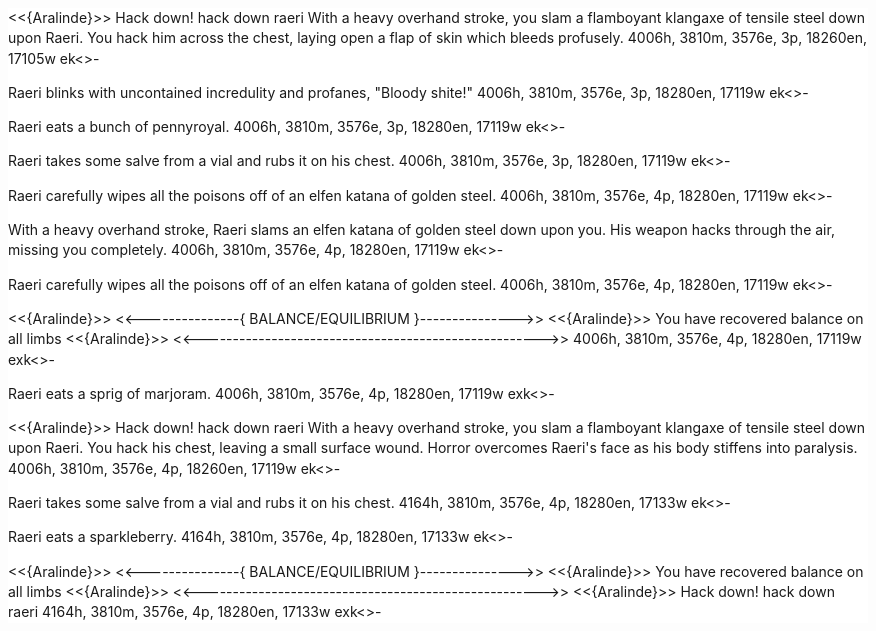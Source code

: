 <<{Aralinde}>> Hack down!
hack down raeri
With a heavy overhand stroke, you slam a flamboyant klangaxe of tensile steel down upon Raeri. You hack him across the chest, laying open a flap of skin which bleeds profusely.
4006h, 3810m, 3576e, 3p, 18260en, 17105w ek<>-


Raeri blinks with uncontained incredulity and profanes, "Bloody shite!"
4006h, 3810m, 3576e, 3p, 18280en, 17119w ek<>-


Raeri eats a bunch of pennyroyal.
4006h, 3810m, 3576e, 3p, 18280en, 17119w ek<>-


Raeri takes some salve from a vial and rubs it on his chest.
4006h, 3810m, 3576e, 3p, 18280en, 17119w ek<>-


Raeri carefully wipes all the poisons off of an elfen katana of golden steel.
4006h, 3810m, 3576e, 4p, 18280en, 17119w ek<>-


With a heavy overhand stroke, Raeri slams an elfen katana of golden steel down upon you. His weapon hacks through the air, missing you completely.
4006h, 3810m, 3576e, 4p, 18280en, 17119w ek<>-


Raeri carefully wipes all the poisons off of an elfen katana of golden steel.
4006h, 3810m, 3576e, 4p, 18280en, 17119w ek<>-


<<{Aralinde}>> <<---------------{ BALANCE/EQUILIBRIUM }--------------->>
<<{Aralinde}>> You have recovered balance on all limbs
<<{Aralinde}>> <<----------------------------------------------------->>
4006h, 3810m, 3576e, 4p, 18280en, 17119w exk<>-


Raeri eats a sprig of marjoram.
4006h, 3810m, 3576e, 4p, 18280en, 17119w exk<>-

<<{Aralinde}>> Hack down!
hack down raeri
With a heavy overhand stroke, you slam a flamboyant klangaxe of tensile steel down upon Raeri. You hack his chest, leaving a small surface wound.
Horror overcomes Raeri's face as his body stiffens into paralysis.
4006h, 3810m, 3576e, 4p, 18260en, 17119w ek<>-


Raeri takes some salve from a vial and rubs it on his chest.
4164h, 3810m, 3576e, 4p, 18280en, 17133w ek<>-


Raeri eats a sparkleberry.
4164h, 3810m, 3576e, 4p, 18280en, 17133w ek<>-


<<{Aralinde}>> <<---------------{ BALANCE/EQUILIBRIUM }--------------->>
<<{Aralinde}>> You have recovered balance on all limbs
<<{Aralinde}>> <<----------------------------------------------------->>
<<{Aralinde}>> Hack down!
hack down raeri
4164h, 3810m, 3576e, 4p, 18280en, 17133w exk<>-

